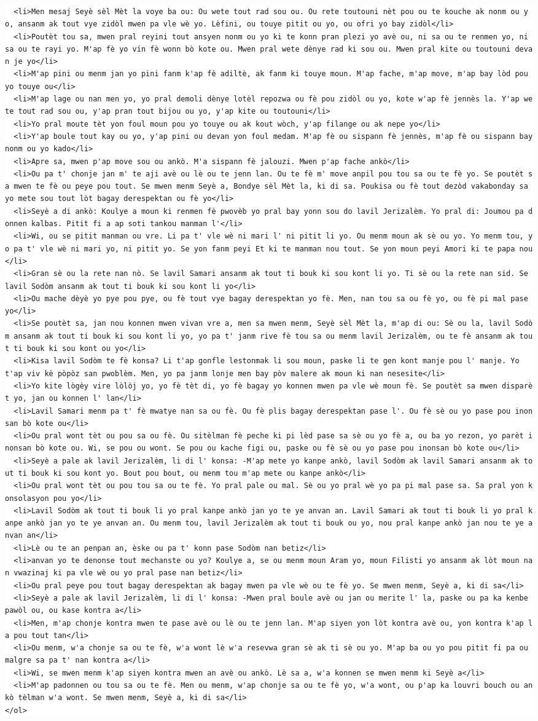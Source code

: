       <li>Men mesaj Seyè sèl Mèt la voye ba ou: Ou wete tout rad sou ou. Ou rete toutouni nèt pou ou te kouche ak nonm ou yo, ansanm ak tout vye zidòl mwen pa vle wè yo. Lèfini, ou touye pitit ou yo, ou ofri yo bay zidòl</li>
      <li>Poutèt tou sa, mwen pral reyini tout ansyen nonm ou yo ki te konn pran plezi yo avè ou, ni sa ou te renmen yo, ni sa ou te rayi yo. M'ap fè yo vin fè wonn bò kote ou. Mwen pral wete dènye rad ki sou ou. Mwen pral kite ou toutouni devan je yo</li>
      <li>M'ap pini ou menm jan yo pini fanm k'ap fè adiltè, ak fanm ki touye moun. M'ap fache, m'ap move, m'ap bay lòd pou yo touye ou</li>
      <li>M'ap lage ou nan men yo, yo pral demoli dènye lotèl repozwa ou fè pou zidòl ou yo, kote w'ap fè jennès la. Y'ap wete tout rad sou ou, y'ap pran tout bijou ou yo, y'ap kite ou toutouni</li>
      <li>Yo pral moute tèt yon foul moun pou yo touye ou ak kout wòch, y'ap filange ou ak nepe yo</li>
      <li>Y'ap boule tout kay ou yo, y'ap pini ou devan yon foul medam. M'ap fè ou sispann fè jennès, m'ap fè ou sispann bay nonm ou yo kado</li>
      <li>Apre sa, mwen p'ap move sou ou ankò. M'a sispann fè jalouzi. Mwen p'ap fache ankò</li>
      <li>Ou pa t' chonje jan m' te aji avè ou lè ou te jenn lan. Ou te fè m' move anpil pou tou sa ou te fè yo. Se poutèt sa mwen te fè ou peye pou tout. Se mwen menm Seyè a, Bondye sèl Mèt la, ki di sa. Poukisa ou fè tout dezòd vakabonday sa yo mete sou tout lòt bagay derespektan ou fè yo</li>
      <li>Seyè a di ankò: Koulye a moun ki renmen fè pwovèb yo pral bay yonn sou do lavil Jerizalèm. Yo pral di: Joumou pa donnen kalbas. Pitit fi a ap soti tankou manman l'</li>
      <li>Wi, ou se pitit manman ou vre. Li pa t' vle wè ni mari l' ni pitit li yo. Ou menm moun ak sè ou yo. Yo menm tou, yo pa t' vle wè ni mari yo, ni pitit yo. Se yon fanm peyi Et ki te manman nou tout. Se yon moun peyi Amori ki te papa nou</li>
      <li>Gran sè ou la rete nan nò. Se lavil Samari ansanm ak tout ti bouk ki sou kont li yo. Ti sè ou la rete nan sid. Se lavil Sodòm ansanm ak tout ti bouk ki sou kont li yo</li>
      <li>Ou mache dèyè yo pye pou pye, ou fè tout vye bagay derespektan yo fè. Men, nan tou sa ou fè yo, ou fè pi mal pase yo</li>
      <li>Se poutèt sa, jan nou konnen mwen vivan vre a, men sa mwen menm, Seyè sèl Mèt la, m'ap di ou: Sè ou la, lavil Sodòm ansanm ak tout ti bouk ki sou kont li yo, yo pa t' janm rive fè tou sa ou menm lavil Jerizalèm, ou te fè ansanm ak tout ti bouk ki sou kont ou yo</li>
      <li>Kisa lavil Sodòm te fè konsa? Li t'ap gonfle lestonmak li sou moun, paske li te gen kont manje pou l' manje. Yo t'ap viv kè pòpòz san pwoblèm. Men, yo pa janm lonje men bay pòv malere ak moun ki nan nesesite</li>
      <li>Yo kite lògèy vire lòlòj yo, yo fè tèt di, yo fè bagay yo konnen mwen pa vle wè moun fè. Se poutèt sa mwen disparèt yo, jan ou konnen l' lan</li>
      <li>Lavil Samari menm pa t' fè mwatye nan sa ou fè. Ou fè plis bagay derespektan pase l'. Ou fè sè ou yo pase pou inonsan bò kote ou</li>
      <li>Ou pral wont tèt ou pou sa ou fè. Ou sitèlman fè peche ki pi lèd pase sa sè ou yo fè a, ou ba yo rezon, yo parèt inonsan bò kote ou. Wi, se pou ou wont. Se pou ou kache figi ou, paske ou fè sè ou yo pase pou inonsan bò kote ou</li>
      <li>Seyè a pale ak lavil Jerizalèm, li di l' konsa: -M'ap mete yo kanpe ankò, lavil Sodòm ak lavil Samari ansanm ak tout ti bouk ki sou kont yo. Bout pou bout, ou menm tou m'ap mete ou kanpe ankò</li>
      <li>Ou pral wont tèt ou pou tou sa ou te fè. Yo pral pale ou mal. Sè ou yo pral wè yo pa pi mal pase sa. Sa pral yon konsolasyon pou yo</li>
      <li>Lavil Sodòm ak tout ti bouk li yo pral kanpe ankò jan yo te ye anvan an. Lavil Samari ak tout ti bouk li yo pral kanpe ankò jan yo te ye anvan an. Ou menm tou, lavil Jerizalèm ak tout ti bouk ou yo, nou pral kanpe ankò jan nou te ye anvan an</li>
      <li>Lè ou te an penpan an, èske ou pa t' konn pase Sodòm nan betiz</li>
      <li>anvan yo te denonse tout mechanste ou yo? Koulye a, se ou menm moun Aram yo, moun Filisti yo ansanm ak lòt moun nan vwazinaj ki pa vle wè ou yo pral pase nan betiz</li>
      <li>Ou pral peye pou tout bagay derespektan ak bagay mwen pa vle wè ou te fè yo. Se mwen menm, Seyè a, ki di sa</li>
      <li>Seyè a pale ak lavil Jerizalèm, li di l' konsa: -Mwen pral boule avè ou jan ou merite l' la, paske ou pa ka kenbe pawòl ou, ou kase kontra a</li>
      <li>Men, m'ap chonje kontra mwen te pase avè ou lè ou te jenn lan. M'ap siyen yon lòt kontra avè ou, yon kontra k'ap la pou tout tan</li>
      <li>Ou menm, w'a chonje sa ou te fè, w'a wont lè w'a resevwa gran sè ak ti sè ou yo. M'ap ba ou yo pou pitit fi pa ou malgre sa pa t' nan kontra a</li>
      <li>Wi, se mwen menm k'ap siyen kontra mwen an avè ou ankò. Lè sa a, w'a konnen se mwen menm ki Seyè a</li>
      <li>M'ap padonnen ou tou sa ou te fè. Men ou menm, w'ap chonje sa ou te fè yo, w'a wont, ou p'ap ka louvri bouch ou ankò tèlman w'a wont. Se mwen menm, Seyè a, ki di sa</li>
    </ol>
  </li>